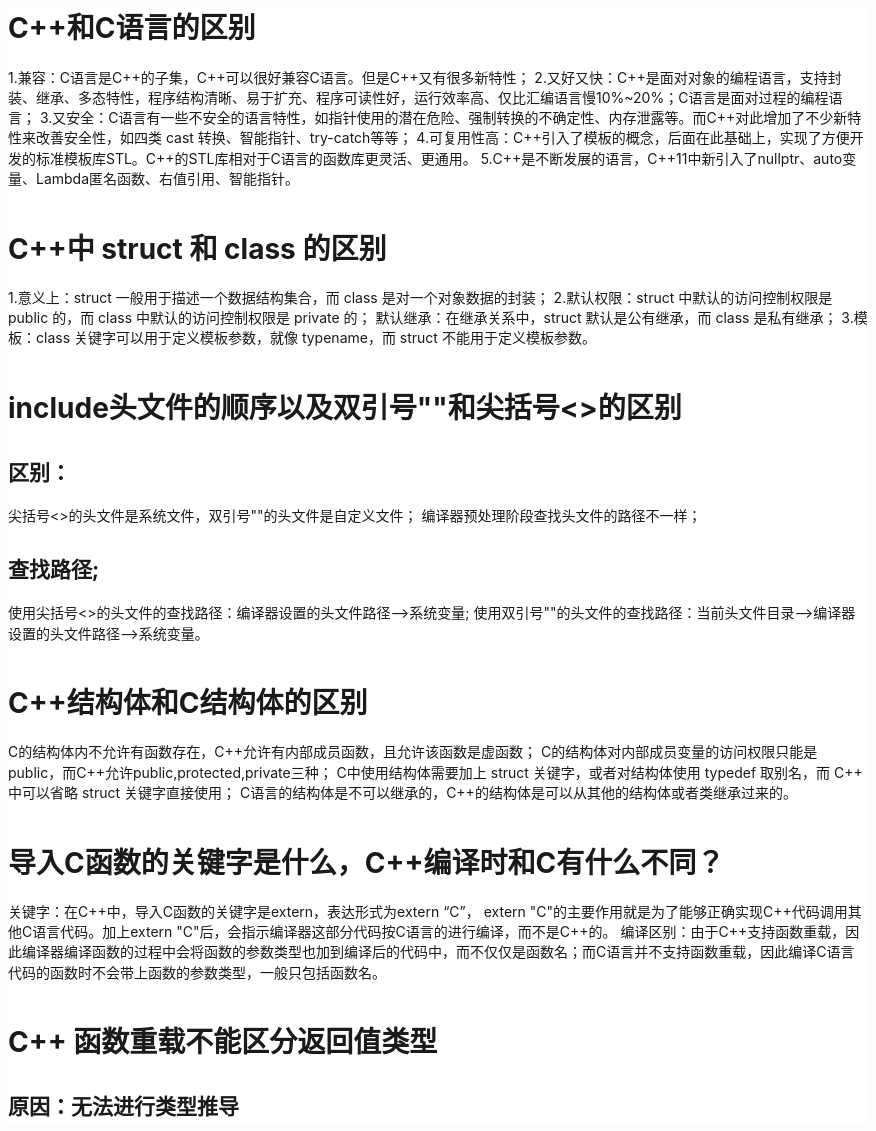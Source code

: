 # C++和C语言的区别

1.兼容：C语言是C++的子集，C++可以很好兼容C语言。但是C++又有很多新特性；
2.又好又快：C++是面对对象的编程语言，支持封装、继承、多态特性，程序结构清晰、易于扩充、程序可读性好，运行效率高、仅比汇编语言慢10%~20%；C语言是面对过程的编程语言；
3.又安全：C语言有一些不安全的语言特性，如指针使用的潜在危险、强制转换的不确定性、内存泄露等。而C++对此增加了不少新特性来改善安全性，如四类 cast 转换、智能指针、try-catch等等；
4.可复用性高：C++引入了模板的概念，后面在此基础上，实现了方便开发的标准模板库STL。C++的STL库相对于C语言的函数库更灵活、更通用。
5.C++是不断发展的语言，C++11中新引入了nullptr、auto变量、Lambda匿名函数、右值引用、智能指针。

# C++中 struct 和 class 的区别

1.意义上：struct 一般用于描述一个数据结构集合，而 class 是对一个对象数据的封装；
2.默认权限：struct 中默认的访问控制权限是 public 的，而 class 中默认的访问控制权限是 private 的；
默认继承：在继承关系中，struct 默认是公有继承，而 class 是私有继承；
3.模板：class 关键字可以用于定义模板参数，就像 typename，而 struct 不能用于定义模板参数。

# include头文件的顺序以及双引号""和尖括号<>的区别

## 区别：

尖括号<>的头文件是系统文件，双引号""的头文件是自定义文件；
编译器预处理阶段查找头文件的路径不一样；

## 查找路径;

使用尖括号<>的头文件的查找路径：编译器设置的头文件路径–>系统变量;
使用双引号""的头文件的查找路径：当前头文件目录–>编译器设置的头文件路径–>系统变量。

# C++结构体和C结构体的区别

C的结构体内不允许有函数存在，C++允许有内部成员函数，且允许该函数是虚函数；
C的结构体对内部成员变量的访问权限只能是public，而C++允许public,protected,private三种；
C中使用结构体需要加上 struct 关键字，或者对结构体使用 typedef 取别名，而 C++ 中可以省略 struct 关键字直接使用；
C语言的结构体是不可以继承的，C++的结构体是可以从其他的结构体或者类继承过来的。

# 导入C函数的关键字是什么，C++编译时和C有什么不同？

关键字：在C++中，导入C函数的关键字是extern，表达形式为extern “C”， extern "C"的主要作用就是为了能够正确实现C++代码调用其他C语言代码。加上extern "C"后，会指示编译器这部分代码按C语言的进行编译，而不是C++的。
编译区别：由于C++支持函数重载，因此编译器编译函数的过程中会将函数的参数类型也加到编译后的代码中，而不仅仅是函数名；而C语言并不支持函数重载，因此编译C语言代码的函数时不会带上函数的参数类型，一般只包括函数名。

# C++ 函数重载不能区分返回值类型

## 原因：无法进行类型推导
